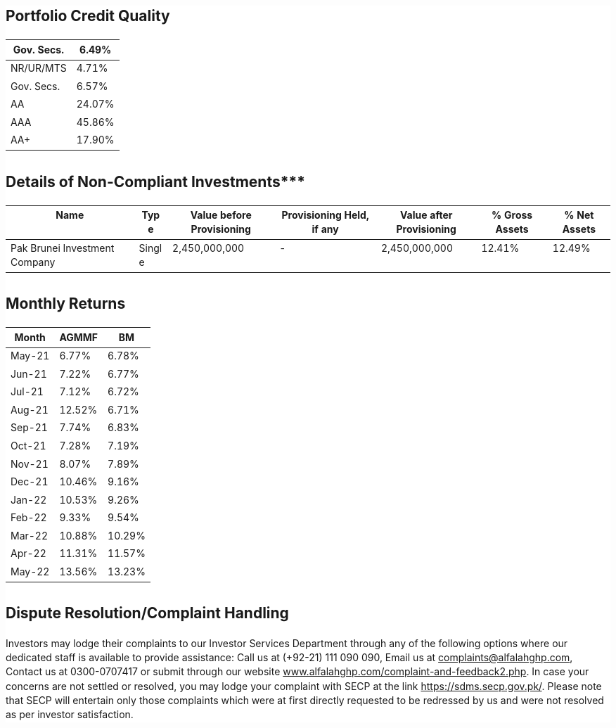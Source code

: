 ## Portfolio Credit Quality

| Gov. Secs. | 6.49%  |
| ---------- | ------ |
| NR/UR/MTS  | 4.71%  |
| Gov. Secs. | 6.57%  |
| AA         | 24.07% |
| AAA        | 45.86% |
| AA+        | 17.90% |

## Details of Non-Compliant Investments\*\*\*

| Name                          | Type   | Value before Provisioning | Provisioning Held, if any | Value after Provisioning | % Gross Assets | % Net Assets |
| ----------------------------- | ------ | ------------------------- | ------------------------- | ------------------------ | -------------- | ------------ |
| Pak Brunei Investment Company | Single | 2,450,000,000             | -                         | 2,450,000,000            | 12.41%         | 12.49%       |

## Monthly Returns

| Month  | AGMMF  | BM     |
| ------ | ------ | ------ |
| May-21 | 6.77%  | 6.78%  |
| Jun-21 | 7.22%  | 6.77%  |
| Jul-21 | 7.12%  | 6.72%  |
| Aug-21 | 12.52% | 6.71%  |
| Sep-21 | 7.74%  | 6.83%  |
| Oct-21 | 7.28%  | 7.19%  |
| Nov-21 | 8.07%  | 7.89%  |
| Dec-21 | 10.46% | 9.16%  |
| Jan-22 | 10.53% | 9.26%  |
| Feb-22 | 9.33%  | 9.54%  |
| Mar-22 | 10.88% | 10.29% |
| Apr-22 | 11.31% | 11.57% |
| May-22 | 13.56% | 13.23% |

## Dispute Resolution/Complaint Handling

Investors may lodge their complaints to our Investor Services Department through any of the following options where our dedicated staff is available to provide assistance: Call us at (+92-21) 111 090 090, Email us at complaints@alfalahghp.com, Contact us at 0300-0707417 or submit through our website www.alfalahghp.com/complaint-and-feedback2.php. In case your concerns are not settled or resolved, you may lodge your complaint with SECP at the link https://sdms.secp.gov.pk/. Please note that SECP will entertain only those complaints which were at first directly requested to be redressed by us and were not resolved as per investor satisfaction.
